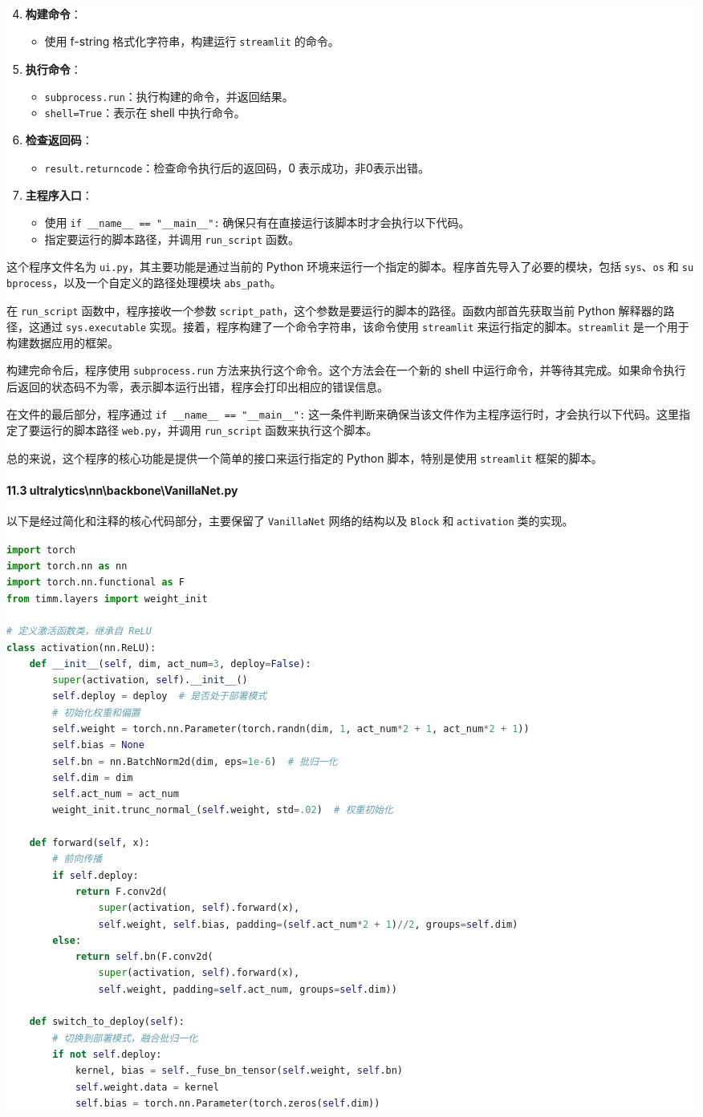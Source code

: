 4. **构建命令**：
   - 使用 f-string 格式化字符串，构建运行 `streamlit` 的命令。

5. **执行命令**：
   - `subprocess.run`：执行构建的命令，并返回结果。
   - `shell=True`：表示在 shell 中执行命令。

6. **检查返回码**：
   - `result.returncode`：检查命令执行后的返回码，0 表示成功，非0表示出错。

7. **主程序入口**：
   - 使用 `if __name__ == "__main__":` 确保只有在直接运行该脚本时才会执行以下代码。
   - 指定要运行的脚本路径，并调用 `run_script` 函数。

这个程序文件名为 `ui.py`，其主要功能是通过当前的 Python 环境来运行一个指定的脚本。程序首先导入了必要的模块，包括 `sys`、`os` 和 `subprocess`，以及一个自定义的路径处理模块 `abs_path`。

在 `run_script` 函数中，程序接收一个参数 `script_path`，这个参数是要运行的脚本的路径。函数内部首先获取当前 Python 解释器的路径，这通过 `sys.executable` 实现。接着，程序构建了一个命令字符串，该命令使用 `streamlit` 来运行指定的脚本。`streamlit` 是一个用于构建数据应用的框架。

构建完命令后，程序使用 `subprocess.run` 方法来执行这个命令。这个方法会在一个新的 shell 中运行命令，并等待其完成。如果命令执行后返回的状态码不为零，表示脚本运行出错，程序会打印出相应的错误信息。

在文件的最后部分，程序通过 `if __name__ == "__main__":` 这一条件判断来确保当该文件作为主程序运行时，才会执行以下代码。这里指定了要运行的脚本路径 `web.py`，并调用 `run_script` 函数来执行这个脚本。

总的来说，这个程序的核心功能是提供一个简单的接口来运行指定的 Python 脚本，特别是使用 `streamlit` 框架的脚本。

#### 11.3 ultralytics\nn\backbone\VanillaNet.py

以下是经过简化和注释的核心代码部分，主要保留了 `VanillaNet` 网络的结构以及 `Block` 和 `activation` 类的实现。

```python
import torch
import torch.nn as nn
import torch.nn.functional as F
from timm.layers import weight_init

# 定义激活函数类，继承自 ReLU
class activation(nn.ReLU):
    def __init__(self, dim, act_num=3, deploy=False):
        super(activation, self).__init__()
        self.deploy = deploy  # 是否处于部署模式
        # 初始化权重和偏置
        self.weight = torch.nn.Parameter(torch.randn(dim, 1, act_num*2 + 1, act_num*2 + 1))
        self.bias = None
        self.bn = nn.BatchNorm2d(dim, eps=1e-6)  # 批归一化
        self.dim = dim
        self.act_num = act_num
        weight_init.trunc_normal_(self.weight, std=.02)  # 权重初始化

    def forward(self, x):
        # 前向传播
        if self.deploy:
            return F.conv2d(
                super(activation, self).forward(x), 
                self.weight, self.bias, padding=(self.act_num*2 + 1)//2, groups=self.dim)
        else:
            return self.bn(F.conv2d(
                super(activation, self).forward(x),
                self.weight, padding=self.act_num, groups=self.dim))

    def switch_to_deploy(self):
        # 切换到部署模式，融合批归一化
        if not self.deploy:
            kernel, bias = self._fuse_bn_tensor(self.weight, self.bn)
            self.weight.data = kernel
            self.bias = torch.nn.Parameter(torch.zeros(self.dim))
```